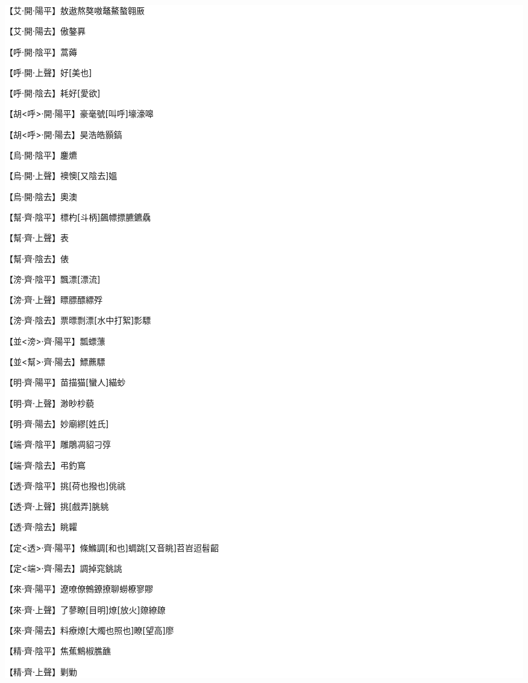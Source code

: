 【艾·開·陽平】敖遨熬獒嗷鼇鰲螯翱厫

【艾·開·陽去】傲鏊奡

【呼·開·陰平】蒿薅

【呼·開·上聲】好[美也]

【呼·開·陰去】耗好[愛欲]

【胡<呼>·開·陽平】豪毫號[叫呼]壕濠嗥

【胡<呼>·開·陽去】昊浩皓顥鎬

【烏·開·陰平】鏖爊

【烏·開·上聲】襖懊[又陰去]媼

【烏·開·陰去】奧澳

【幫·齊·陰平】標杓[斗柄]飆幖摽臕鑣驫

【幫·齊·上聲】表

【幫·齊·陰去】俵

【滂·齊·陰平】飄漂[漂流]

【滂·齊·上聲】瞟膘醥縹殍

【滂·齊·陰去】票㬓剽漂[水中打絮]彯驃

【並<滂>·齊·陽平】瓢螵薸

【並<幫>·齊·陽去】鰾藨驃

【明·齊·陽平】苗描猫[蠻人]緢䖢

【明·齊·上聲】渺眇杪藐

【明·齊·陽去】妙廟繆[姓氏]

【端·齊·陰平】雕鵰凋貂刁弴

【端·齊·陰去】弔釣窵

【透·齊·陰平】挑[荷也撥也]佻祧

【透·齊·上聲】挑[戲弄]朓䠷

【透·齊·陰去】眺糶

【定<透>·齊·陽平】條鰷調[和也]蜩跳[又音眺]苕岧迢髫齠

【定<端>·齊·陽去】調掉窕銚誂

【來·齊·陽平】遼嘹僚鷯鐐撩聊蟧橑寥賿

【來·齊·上聲】了蓼瞭[目明]燎[放火]爒繚镽

【來·齊·陽去】料療燎[大燭也照也]瞭[望高]廖

【精·齊·陰平】焦蕉鷦椒膲䩌

【精·齊·上聲】剿勦
